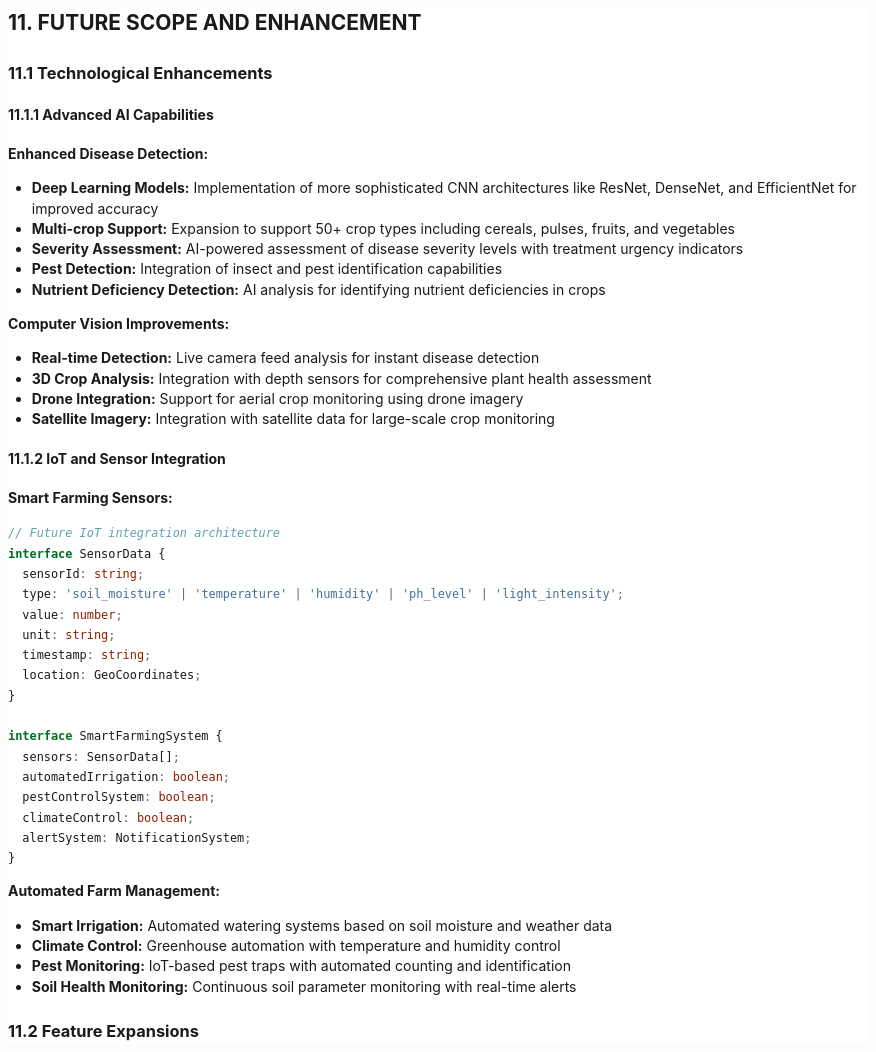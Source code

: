 ## 11. FUTURE SCOPE AND ENHANCEMENT

### 11.1 Technological Enhancements

#### 11.1.1 Advanced AI Capabilities

**Enhanced Disease Detection:**
- **Deep Learning Models:** Implementation of more sophisticated CNN architectures like ResNet, DenseNet, and EfficientNet for improved accuracy
- **Multi-crop Support:** Expansion to support 50+ crop types including cereals, pulses, fruits, and vegetables
- **Severity Assessment:** AI-powered assessment of disease severity levels with treatment urgency indicators
- **Pest Detection:** Integration of insect and pest identification capabilities
- **Nutrient Deficiency Detection:** AI analysis for identifying nutrient deficiencies in crops

**Computer Vision Improvements:**
- **Real-time Detection:** Live camera feed analysis for instant disease detection
- **3D Crop Analysis:** Integration with depth sensors for comprehensive plant health assessment
- **Drone Integration:** Support for aerial crop monitoring using drone imagery
- **Satellite Imagery:** Integration with satellite data for large-scale crop monitoring

#### 11.1.2 IoT and Sensor Integration

**Smart Farming Sensors:**
```typescript
// Future IoT integration architecture
interface SensorData {
  sensorId: string;
  type: 'soil_moisture' | 'temperature' | 'humidity' | 'ph_level' | 'light_intensity';
  value: number;
  unit: string;
  timestamp: string;
  location: GeoCoordinates;
}

interface SmartFarmingSystem {
  sensors: SensorData[];
  automatedIrrigation: boolean;
  pestControlSystem: boolean;
  climateControl: boolean;
  alertSystem: NotificationSystem;
}
```

**Automated Farm Management:**
- **Smart Irrigation:** Automated watering systems based on soil moisture and weather data
- **Climate Control:** Greenhouse automation with temperature and humidity control
- **Pest Monitoring:** IoT-based pest traps with automated counting and identification
- **Soil Health Monitoring:** Continuous soil parameter monitoring with real-time alerts

### 11.2 Feature Expansions
